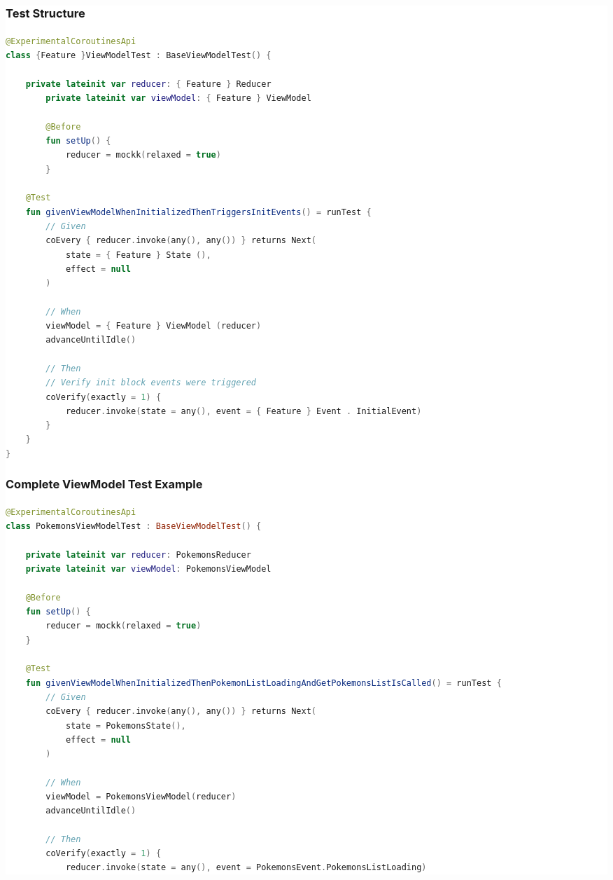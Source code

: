 ### Test Structure

```kotlin
@ExperimentalCoroutinesApi
class {Feature }ViewModelTest : BaseViewModelTest() {

    private lateinit var reducer: { Feature } Reducer
        private lateinit var viewModel: { Feature } ViewModel

        @Before
        fun setUp() {
            reducer = mockk(relaxed = true)
        }

    @Test
    fun givenViewModelWhenInitializedThenTriggersInitEvents() = runTest {
        // Given
        coEvery { reducer.invoke(any(), any()) } returns Next(
            state = { Feature } State (),
            effect = null
        )

        // When
        viewModel = { Feature } ViewModel (reducer)
        advanceUntilIdle()

        // Then
        // Verify init block events were triggered
        coVerify(exactly = 1) {
            reducer.invoke(state = any(), event = { Feature } Event . InitialEvent)
        }
    }
}
```

### Complete ViewModel Test Example

```kotlin
@ExperimentalCoroutinesApi
class PokemonsViewModelTest : BaseViewModelTest() {

    private lateinit var reducer: PokemonsReducer
    private lateinit var viewModel: PokemonsViewModel

    @Before
    fun setUp() {
        reducer = mockk(relaxed = true)
    }

    @Test
    fun givenViewModelWhenInitializedThenPokemonListLoadingAndGetPokemonsListIsCalled() = runTest {
        // Given
        coEvery { reducer.invoke(any(), any()) } returns Next(
            state = PokemonsState(),
            effect = null
        )

        // When
        viewModel = PokemonsViewModel(reducer)
        advanceUntilIdle()

        // Then
        coVerify(exactly = 1) {
            reducer.invoke(state = any(), event = PokemonsEvent.PokemonsListLoading)
```